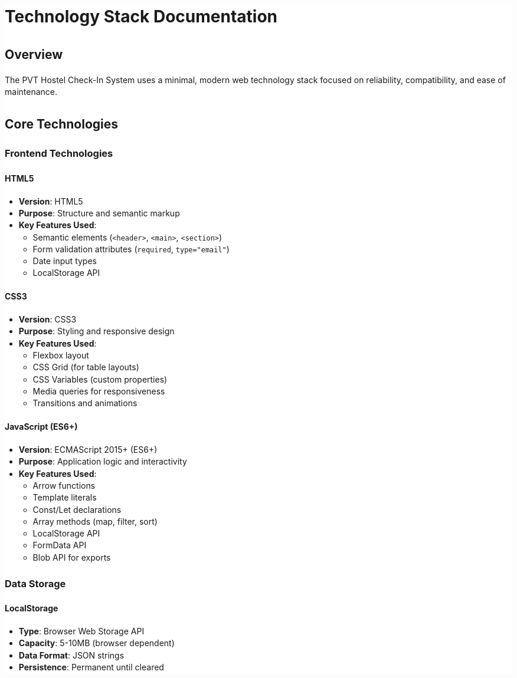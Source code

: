 # Technology Stack Documentation

## Overview

The PVT Hostel Check-In System uses a minimal, modern web technology stack focused on reliability, compatibility, and ease of maintenance.

## Core Technologies

### Frontend Technologies

#### HTML5
- **Version**: HTML5
- **Purpose**: Structure and semantic markup
- **Key Features Used**:
  - Semantic elements (`<header>`, `<main>`, `<section>`)
  - Form validation attributes (`required`, `type="email"`)
  - Date input types
  - LocalStorage API

#### CSS3
- **Version**: CSS3
- **Purpose**: Styling and responsive design
- **Key Features Used**:
  - Flexbox layout
  - CSS Grid (for table layouts)
  - CSS Variables (custom properties)
  - Media queries for responsiveness
  - Transitions and animations

#### JavaScript (ES6+)
- **Version**: ECMAScript 2015+ (ES6+)
- **Purpose**: Application logic and interactivity
- **Key Features Used**:
  - Arrow functions
  - Template literals
  - Const/Let declarations
  - Array methods (map, filter, sort)
  - LocalStorage API
  - FormData API
  - Blob API for exports

### Data Storage

#### LocalStorage
- **Type**: Browser Web Storage API
- **Capacity**: 5-10MB (browser dependent)
- **Data Format**: JSON strings
- **Persistence**: Permanent until cleared

